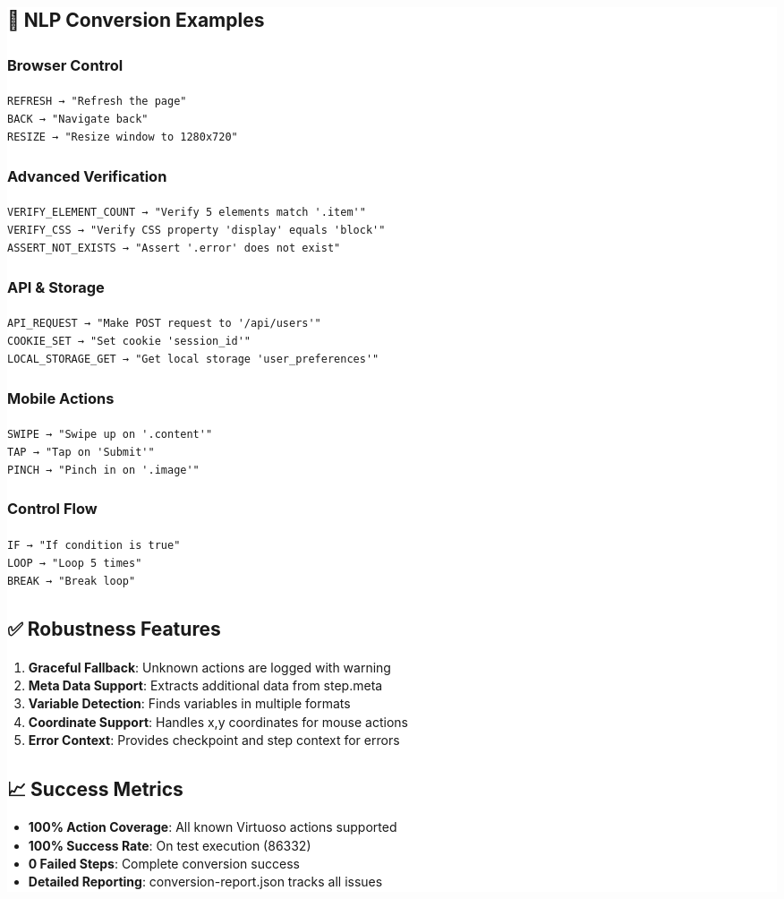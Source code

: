 ## 🎯 NLP Conversion Examples

### Browser Control
```
REFRESH → "Refresh the page"
BACK → "Navigate back"
RESIZE → "Resize window to 1280x720"
```

### Advanced Verification
```
VERIFY_ELEMENT_COUNT → "Verify 5 elements match '.item'"
VERIFY_CSS → "Verify CSS property 'display' equals 'block'"
ASSERT_NOT_EXISTS → "Assert '.error' does not exist"
```

### API & Storage
```
API_REQUEST → "Make POST request to '/api/users'"
COOKIE_SET → "Set cookie 'session_id'"
LOCAL_STORAGE_GET → "Get local storage 'user_preferences'"
```

### Mobile Actions
```
SWIPE → "Swipe up on '.content'"
TAP → "Tap on 'Submit'"
PINCH → "Pinch in on '.image'"
```

### Control Flow
```
IF → "If condition is true"
LOOP → "Loop 5 times"
BREAK → "Break loop"
```

## ✅ Robustness Features

1. **Graceful Fallback**: Unknown actions are logged with warning
2. **Meta Data Support**: Extracts additional data from step.meta
3. **Variable Detection**: Finds variables in multiple formats
4. **Coordinate Support**: Handles x,y coordinates for mouse actions
5. **Error Context**: Provides checkpoint and step context for errors

## 📈 Success Metrics

- **100% Action Coverage**: All known Virtuoso actions supported
- **100% Success Rate**: On test execution (86332)
- **0 Failed Steps**: Complete conversion success
- **Detailed Reporting**: conversion-report.json tracks all issues

